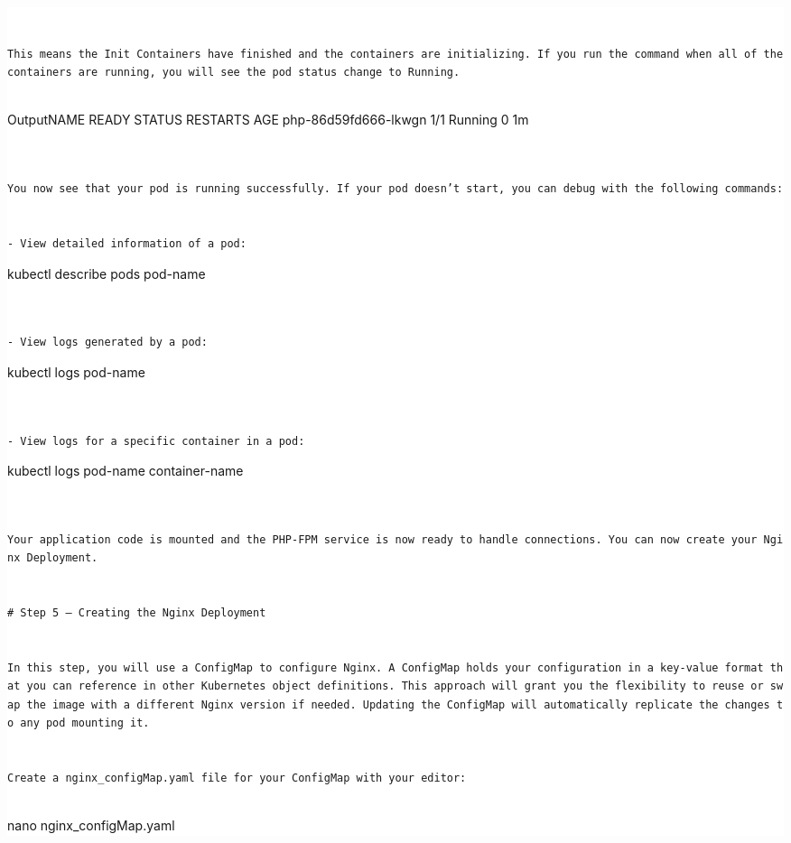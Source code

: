 ```


This means the Init Containers have finished and the containers are initializing. If you run the command when all of the containers are running, you will see the pod status change to Running.


```
OutputNAME                   READY     STATUS            RESTARTS   AGE
php-86d59fd666-lkwgn   1/1       Running   0          1m

```


You now see that your pod is running successfully. If your pod doesn’t start, you can debug with the following commands:


- View detailed information of a pod:

```
kubectl describe pods pod-name


```


- View logs generated by a pod:

```
kubectl logs pod-name


```


- View logs for a specific container in a pod:

```
kubectl logs pod-name container-name


```


Your application code is mounted and the PHP-FPM service is now ready to handle connections. You can now create your Nginx Deployment.


# Step 5 — Creating the Nginx Deployment


In this step, you will use a ConfigMap to configure Nginx. A ConfigMap holds your configuration in a key-value format that you can reference in other Kubernetes object definitions. This approach will grant you the flexibility to reuse or swap the image with a different Nginx version if needed. Updating the ConfigMap will automatically replicate the changes to any pod mounting it.


Create a nginx_configMap.yaml file for your ConfigMap with your editor:


```
nano nginx_configMap.yaml
